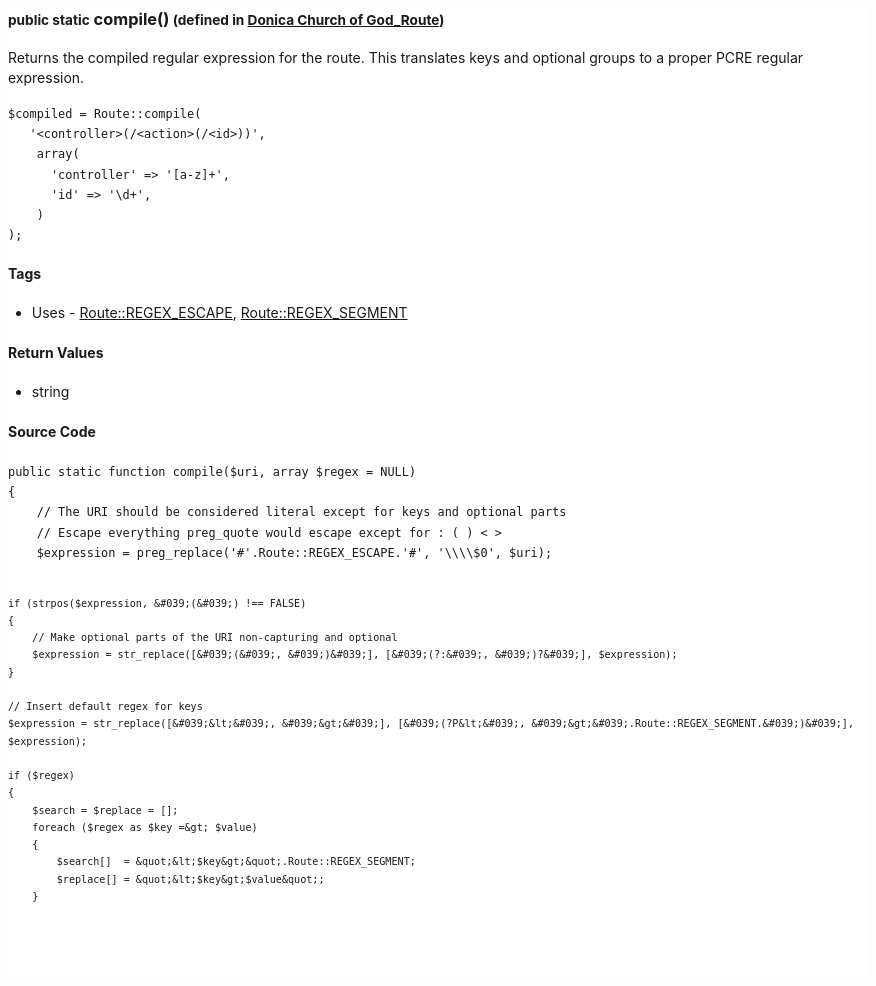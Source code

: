 <div class='method'>
<h3 id="compile"><small>public static</small>  compile()<small> (defined in <a href='/documentation/api/Donica Church of God_Route'>Donica Church of God_Route</a>)</small></h3>
<div class='description'><p>Returns the compiled regular expression for the route. This translates
keys and optional groups to a proper PCRE regular expression.</p>

<pre><code>$compiled = Route::compile(
   '&lt;controller&gt;(/&lt;action&gt;(/&lt;id&gt;))',
    array(
      'controller' =&gt; '[a-z]+',
      'id' =&gt; '\d+',
    )
);
</code></pre>
</div>
<h4>Tags</h4>
<ul class='tags'>
<li>Uses - <a href="#constant:REGEX_ESCAPE">Route::REGEX_ESCAPE</a>, <a href="#constant:REGEX_SEGMENT">Route::REGEX_SEGMENT</a></li>
</ul>
<h4>Return Values</h4>
<ul class='return'>
<li>
<span class='blue'>string</span>  
</li></ul>
<div class="method-source">
<h4>Source Code</h4>
<pre>
<code class="language-php">public static function compile($uri, array $regex = NULL)
{
	// The URI should be considered literal except for keys and optional parts
	// Escape everything preg_quote would escape except for : ( ) &lt; &gt;
	$expression = preg_replace(&#039;#&#039;.Route::REGEX_ESCAPE.&#039;#&#039;, &#039;\\\\$0&#039;, $uri);

	if (strpos($expression, &#039;(&#039;) !== FALSE)
	{
		// Make optional parts of the URI non-capturing and optional
		$expression = str_replace([&#039;(&#039;, &#039;)&#039;], [&#039;(?:&#039;, &#039;)?&#039;], $expression);
	}

	// Insert default regex for keys
	$expression = str_replace([&#039;&lt;&#039;, &#039;&gt;&#039;], [&#039;(?P&lt;&#039;, &#039;&gt;&#039;.Route::REGEX_SEGMENT.&#039;)&#039;], $expression);

	if ($regex)
	{
		$search = $replace = [];
		foreach ($regex as $key =&gt; $value)
		{
			$search[]  = &quot;&lt;$key&gt;&quot;.Route::REGEX_SEGMENT;
			$replace[] = &quot;&lt;$key&gt;$value&quot;;
		}
